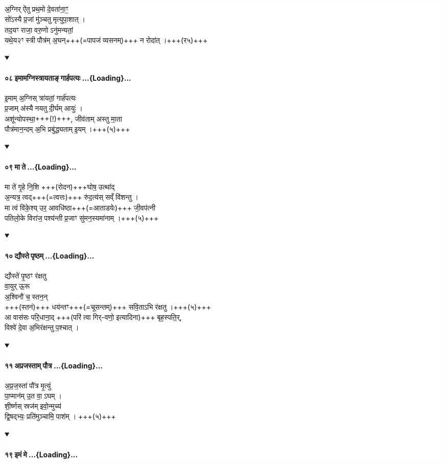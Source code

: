 अ॒ग्निर् ऐ॑तु प्रथ॒मो दे॒वता॑ना॒ꣳ॒  
सो॑ऽस्यै प्र॒जां मु॑ञ्चतु मृत्युपा॒शात् ।  
तद॒यꣳ राजा॒ वरु॒णो ऽनु॑मन्यतां॒  
यथे॒य२ꣳ स्त्री पौत्र॑म् अ॒घन्+++(=पापजं व्यसनम्)+++ न रोदा॑त् ।+++(र५)+++

</details>
</div>
<div class="js_include bg-light-yellow" includetitle="false" newlevelforh1="2" unfilled="" url="/vedAH_yajuH/taittirIyam/sUtram/ApastambaH/gRhyam/ekAgnikANDam/vishvAsa-prastutiH/1_04/08_imAmagnistrAyatA~N_gArhapatyaH.md">
<details open><summary><h4>०८ इमामग्निस्त्रायताङ् गार्हपत्यः ...{Loading}...</h4></summary>

इ॒माम् अ॒ग्निस् त्रा॑यतां॒ गार्ह॑पत्यः  
प्र॒जाम् अ॑स्यै नयतु दी॒र्घम् आयुः॑ ।  
अशू॑न्योपस्था॒+++(!)+++, जीव॑ताम् अस्तु मा॒ता  
पौत्र॑मान॒न्दम् अ॒भि प्रबु॑द्ध्यताम् इ॒यम् ।+++(५)+++

</details>
</div>
<div class="js_include bg-light-yellow" includetitle="false" newlevelforh1="2" unfilled="" url="/vedAH_yajuH/taittirIyam/sUtram/ApastambaH/gRhyam/ekAgnikANDam/vishvAsa-prastutiH/1_04/09_mA_te.md">
<details open><summary><h4>०९ मा ते ...{Loading}...</h4></summary>

मा ते॑ गृ॒हे नि॒शि +++(रोदन)+++घोष॒ उत्था॑द्  
अ॒न्यत्र॒ त्वद्+++(=त्वत्तः)+++ रु॑द॒त्य॑स् सव्ँ वि॑शन्तु ।  
मा त्वं वि॑के॒श्य् उर॒ आवधि॑ष्ठा+++(=आताडयेः)+++ जी॒वप॑त्नी  
पतिलो॒के विरा॑ज॒ पश्य॑न्ती प्र॒जाꣳ सु॑मन॒स्यमा॑नाम् ।+++(५)+++

</details>
</div>
<div class="js_include bg-light-yellow" includetitle="false" newlevelforh1="2" unfilled="" url="/vedAH_yajuH/taittirIyam/sUtram/ApastambaH/gRhyam/ekAgnikANDam/vishvAsa-prastutiH/1_04/10_dyauste_pRShTham.md">
<details open><summary><h4>१० द्यौस्ते पृष्ठम् ...{Loading}...</h4></summary>

द्यौस्ते॑ पृ॒ष्ठꣳ र॑क्षतु  
वा॒युर् ऊ॒रू  
अ॒श्विनौ॑ च॒ स्तन॒न्  
+++(स्तनं)+++ धय॑न्तꣳ+++(=चूसन्तम्)+++ सवि॒ताऽभि र॑क्षतु ।+++(५)+++  
आ वास॑सः परि॒धाना॒द् +++(परि॑ त्वा गिर्-वणो॒ इत्यादिना)+++ बृह॒स्पति॒र्,  
विश्वे॑ दे॒वा अ॒भिर॑क्षन्तु प॒श्चात् ।  

</details>
</div>
<div class="js_include bg-light-yellow" includetitle="false" newlevelforh1="2" unfilled="" url="/vedAH_yajuH/taittirIyam/sUtram/ApastambaH/gRhyam/ekAgnikANDam/vishvAsa-prastutiH/1_04/11_aprajastAm_pautra.md">
<details open><summary><h4>११ अप्रजस्ताम् पौत्र ...{Loading}...</h4></summary>

अ॒प्र॒ज॒स्तां पौ॑त्र मृ॒त्युं  
पा॒प्मान॑म् उ॒त वा॒ ऽघम् ।  
शी॒र्ष्णस् स्रज॑म् इवो॒न्मुच्य॑  
द्वि॒षद्भ्यः॒ प्रति॑मुञ्चामि॒ पाश॑म् । +++(५)+++  

</details>
</div>
<div class="js_include bg-light-yellow" includetitle="false" newlevelforh1="2" unfilled="" url="/vedAH_Rk/shAkalam/saMhitA/vishvAsa-prastutiH/01/025/19_imaM_me.md">
<details open><summary><h4>१९ इमं मे ...{Loading}...</h4></summary>
